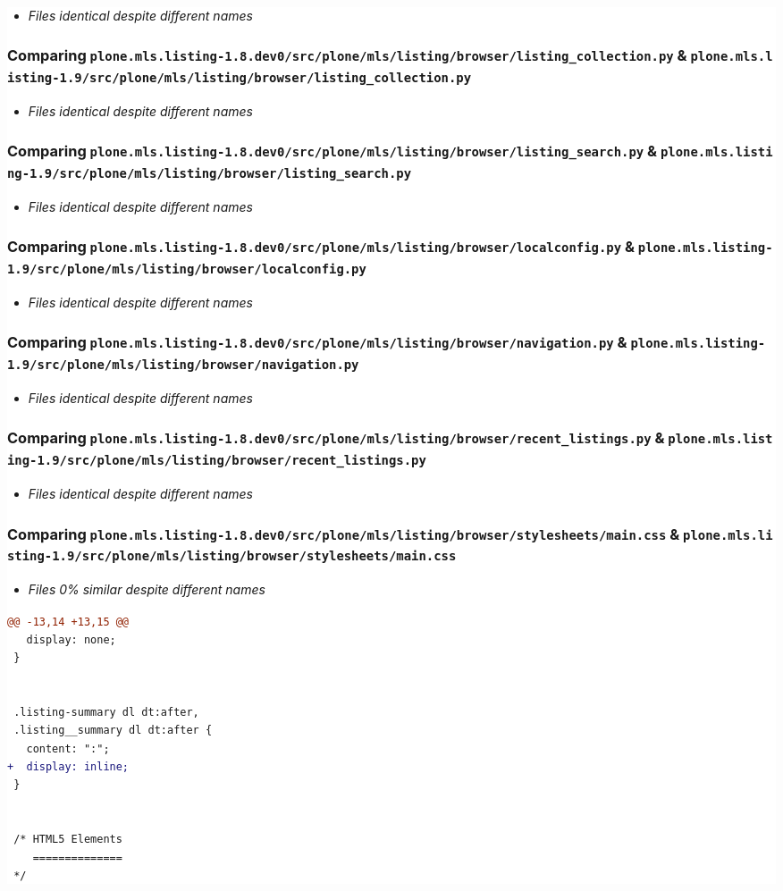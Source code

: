  * *Files identical despite different names*

### Comparing `plone.mls.listing-1.8.dev0/src/plone/mls/listing/browser/listing_collection.py` & `plone.mls.listing-1.9/src/plone/mls/listing/browser/listing_collection.py`

 * *Files identical despite different names*

### Comparing `plone.mls.listing-1.8.dev0/src/plone/mls/listing/browser/listing_search.py` & `plone.mls.listing-1.9/src/plone/mls/listing/browser/listing_search.py`

 * *Files identical despite different names*

### Comparing `plone.mls.listing-1.8.dev0/src/plone/mls/listing/browser/localconfig.py` & `plone.mls.listing-1.9/src/plone/mls/listing/browser/localconfig.py`

 * *Files identical despite different names*

### Comparing `plone.mls.listing-1.8.dev0/src/plone/mls/listing/browser/navigation.py` & `plone.mls.listing-1.9/src/plone/mls/listing/browser/navigation.py`

 * *Files identical despite different names*

### Comparing `plone.mls.listing-1.8.dev0/src/plone/mls/listing/browser/recent_listings.py` & `plone.mls.listing-1.9/src/plone/mls/listing/browser/recent_listings.py`

 * *Files identical despite different names*

### Comparing `plone.mls.listing-1.8.dev0/src/plone/mls/listing/browser/stylesheets/main.css` & `plone.mls.listing-1.9/src/plone/mls/listing/browser/stylesheets/main.css`

 * *Files 0% similar despite different names*

```diff
@@ -13,14 +13,15 @@
   display: none;
 }
 
 
 .listing-summary dl dt:after,
 .listing__summary dl dt:after {
   content: ":";
+  display: inline;
 }
 
 
 /* HTML5 Elements
    ==============
 */
```
